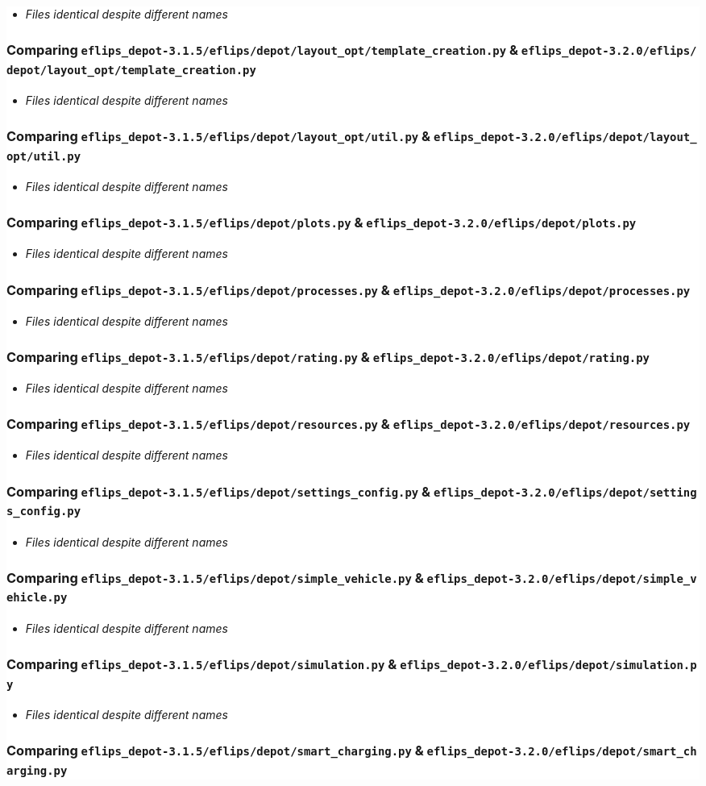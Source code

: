  * *Files identical despite different names*

### Comparing `eflips_depot-3.1.5/eflips/depot/layout_opt/template_creation.py` & `eflips_depot-3.2.0/eflips/depot/layout_opt/template_creation.py`

 * *Files identical despite different names*

### Comparing `eflips_depot-3.1.5/eflips/depot/layout_opt/util.py` & `eflips_depot-3.2.0/eflips/depot/layout_opt/util.py`

 * *Files identical despite different names*

### Comparing `eflips_depot-3.1.5/eflips/depot/plots.py` & `eflips_depot-3.2.0/eflips/depot/plots.py`

 * *Files identical despite different names*

### Comparing `eflips_depot-3.1.5/eflips/depot/processes.py` & `eflips_depot-3.2.0/eflips/depot/processes.py`

 * *Files identical despite different names*

### Comparing `eflips_depot-3.1.5/eflips/depot/rating.py` & `eflips_depot-3.2.0/eflips/depot/rating.py`

 * *Files identical despite different names*

### Comparing `eflips_depot-3.1.5/eflips/depot/resources.py` & `eflips_depot-3.2.0/eflips/depot/resources.py`

 * *Files identical despite different names*

### Comparing `eflips_depot-3.1.5/eflips/depot/settings_config.py` & `eflips_depot-3.2.0/eflips/depot/settings_config.py`

 * *Files identical despite different names*

### Comparing `eflips_depot-3.1.5/eflips/depot/simple_vehicle.py` & `eflips_depot-3.2.0/eflips/depot/simple_vehicle.py`

 * *Files identical despite different names*

### Comparing `eflips_depot-3.1.5/eflips/depot/simulation.py` & `eflips_depot-3.2.0/eflips/depot/simulation.py`

 * *Files identical despite different names*

### Comparing `eflips_depot-3.1.5/eflips/depot/smart_charging.py` & `eflips_depot-3.2.0/eflips/depot/smart_charging.py`
